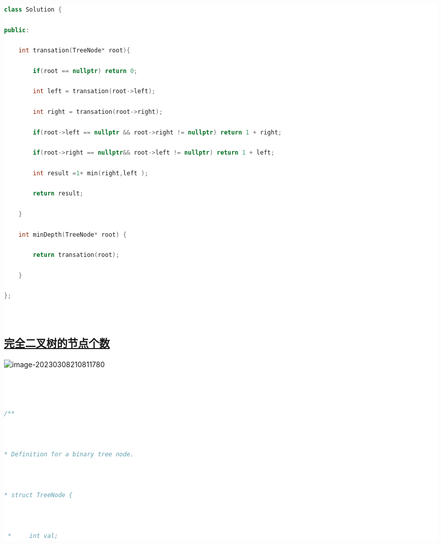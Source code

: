 ```cpp
class Solution {

public:

    int transation(TreeNode* root){

        if(root == nullptr) return 0;

        int left = transation(root->left);

        int right = transation(root->right);

        if(root->left == nullptr && root->right != nullptr) return 1 + right;

        if(root->right == nullptr&& root->left != nullptr) return 1 + left;

        int result =1+ min(right,left );

        return result;

    }

    int minDepth(TreeNode* root) {

        return transation(root);

    }

};

 

```

 

## [完全二叉树的节点个数](https://leetcode.cn/problems/count-complete-tree-nodes/description/)

 

![image-20230308210811780](https://ayu-990121-1302263000.cos.ap-nanjing.myqcloud.com/makedown/image-20230308210811780.png)

 

 

 

```cpp

 

/**

 

* Definition for a binary tree node.

 

* struct TreeNode {

 

 *     int val;

```